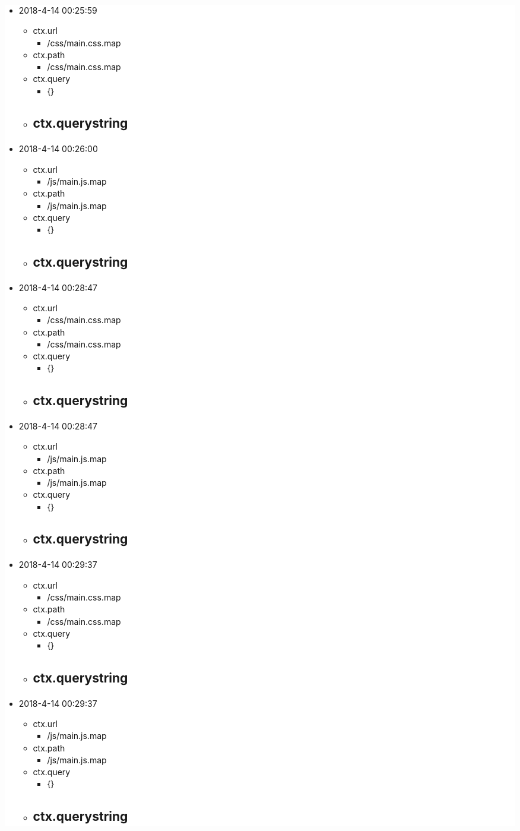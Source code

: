 - 2018-4-14 00:25:59
	- ctx.url
		- /css/main.css.map
	- ctx.path
		- /css/main.css.map
	- ctx.query
		- {}
	- ctx.querystring
		- 

- 2018-4-14 00:26:00
	- ctx.url
		- /js/main.js.map
	- ctx.path
		- /js/main.js.map
	- ctx.query
		- {}
	- ctx.querystring
		- 

- 2018-4-14 00:28:47
	- ctx.url
		- /css/main.css.map
	- ctx.path
		- /css/main.css.map
	- ctx.query
		- {}
	- ctx.querystring
		- 

- 2018-4-14 00:28:47
	- ctx.url
		- /js/main.js.map
	- ctx.path
		- /js/main.js.map
	- ctx.query
		- {}
	- ctx.querystring
		- 

- 2018-4-14 00:29:37
	- ctx.url
		- /css/main.css.map
	- ctx.path
		- /css/main.css.map
	- ctx.query
		- {}
	- ctx.querystring
		- 

- 2018-4-14 00:29:37
	- ctx.url
		- /js/main.js.map
	- ctx.path
		- /js/main.js.map
	- ctx.query
		- {}
	- ctx.querystring
		- 
